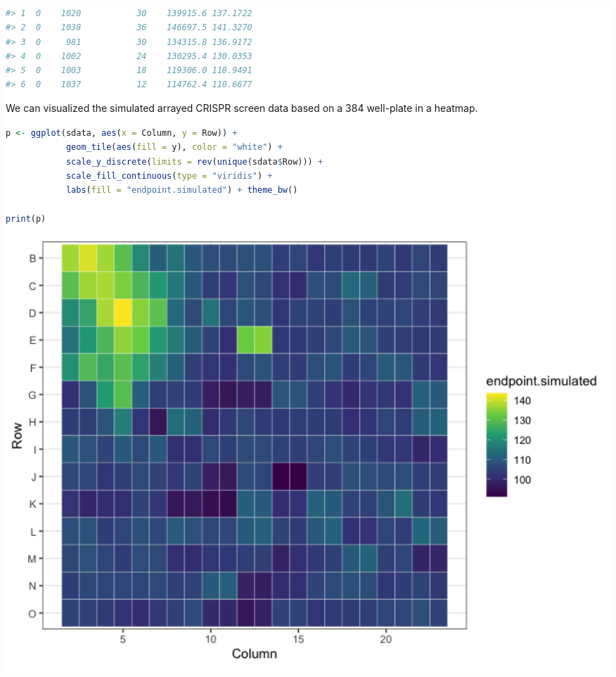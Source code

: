 ``` r
#> 1  0    1020           30    139915.6 137.1722
#> 2  0    1038           36    146697.5 141.3270
#> 3  0     981           30    134315.8 136.9172
#> 4  0    1002           24    130295.4 130.0353
#> 5  0    1003           18    119306.0 118.9491
#> 6  0    1037           12    114762.4 110.6677
```

We can visualized the simulated arrayed CRISPR screen data based on a
384 well-plate in a heatmap.

``` r
p <- ggplot(sdata, aes(x = Column, y = Row)) +
            geom_tile(aes(fill = y), color = "white") +
            scale_y_discrete(limits = rev(unique(sdata$Row))) +
            scale_fill_continuous(type = "viridis") +
            labs(fill = "endpoint.simulated") + theme_bw()

print(p)
```

<img src="man/figures/README-example-1.png" width="100%" />
